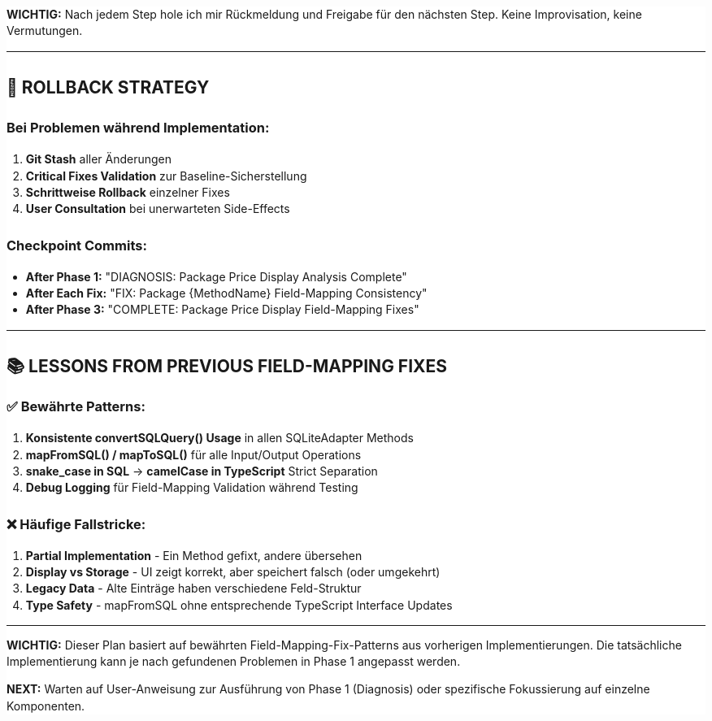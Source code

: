 **WICHTIG:** Nach jedem Step hole ich mir Rückmeldung und Freigabe für den nächsten Step. Keine Improvisation, keine Vermutungen.

---

## 🔄 **ROLLBACK STRATEGY**

### **Bei Problemen während Implementation:**
1. **Git Stash** aller Änderungen
2. **Critical Fixes Validation** zur Baseline-Sicherstellung
3. **Schrittweise Rollback** einzelner Fixes
4. **User Consultation** bei unerwarteten Side-Effects

### **Checkpoint Commits:**
- **After Phase 1:** "DIAGNOSIS: Package Price Display Analysis Complete"
- **After Each Fix:** "FIX: Package {MethodName} Field-Mapping Consistency"
- **After Phase 3:** "COMPLETE: Package Price Display Field-Mapping Fixes"

---

## 📚 **LESSONS FROM PREVIOUS FIELD-MAPPING FIXES**

### **✅ Bewährte Patterns:**
1. **Konsistente convertSQLQuery() Usage** in allen SQLiteAdapter Methods
2. **mapFromSQL() / mapToSQL()** für alle Input/Output Operations
3. **snake_case in SQL** → **camelCase in TypeScript** Strict Separation
4. **Debug Logging** für Field-Mapping Validation während Testing

### **❌ Häufige Fallstricke:**
1. **Partial Implementation** - Ein Method gefixt, andere übersehen
2. **Display vs Storage** - UI zeigt korrekt, aber speichert falsch (oder umgekehrt)
3. **Legacy Data** - Alte Einträge haben verschiedene Feld-Struktur
4. **Type Safety** - mapFromSQL ohne entsprechende TypeScript Interface Updates

---

**WICHTIG:** Dieser Plan basiert auf bewährten Field-Mapping-Fix-Patterns aus vorherigen Implementierungen. Die tatsächliche Implementierung kann je nach gefundenen Problemen in Phase 1 angepasst werden.

**NEXT:** Warten auf User-Anweisung zur Ausführung von Phase 1 (Diagnosis) oder spezifische Fokussierung auf einzelne Komponenten.